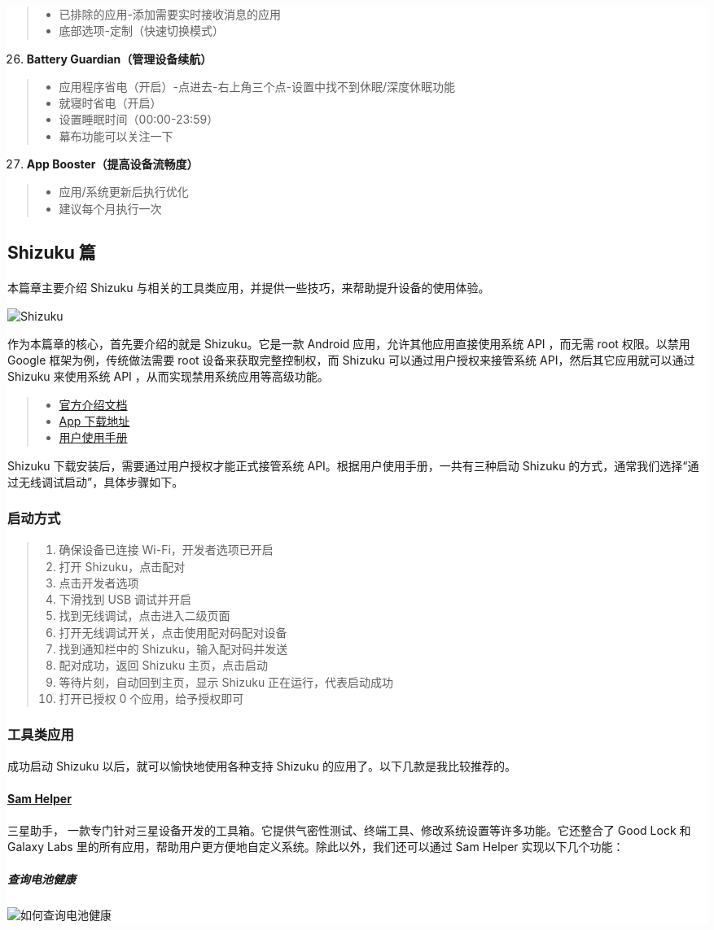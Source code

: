 > - 已排除的应用-添加需要实时接收消息的应用
> - 底部选项-定制（快速切换模式）
26. **Battery Guardian（管理设备续航）**

> - 应用程序省电（开启）-点进去-右上角三个点-设置中找不到休眠/深度休眠功能
> - 就寝时省电（开启）
> - 设置睡眠时间（00:00-23:59）
> - 幕布功能可以关注一下
27. **App Booster（提高设备流畅度）**

> - 应用/系统更新后执行优化
> - 建议每个月执行一次

## Shizuku 篇

本篇章主要介绍 Shizuku 与相关的工具类应用，并提供一些技巧，来帮助提升设备的使用体验。

![Shizuku](https://image.radishzz.cc/image/01-oneui/07.webp)

作为本篇章的核心，首先要介绍的就是 Shizuku。它是一款 Android 应用，允许其他应用直接使用系统 API ，而无需 root 权限。以禁用 Google 框架为例，传统做法需要 root 设备来获取完整控制权，而 Shizuku 可以通过用户授权来接管系统 API，然后其它应用就可以通过 Shizuku 来使用系统 API ，从而实现禁用系统应用等高级功能。

> - [官方介绍文档](https://shizuku.rikka.app/zh-hans/)
> - [App 下载地址](https://shizuku.rikka.app/zh-hans/download/)
> - [用户使用手册](https://shizuku.rikka.app/zh-hans/guide/setup/)

Shizuku 下载安装后，需要通过用户授权才能正式接管系统 API。根据用户使用手册，一共有三种启动 Shizuku 的方式，通常我们选择“通过无线调试启动”，具体步骤如下。

### 启动方式

> 1. 确保设备已连接 Wi-Fi，开发者选项已开启
> 2. 打开 Shizuku，点击配对
> 3. 点击开发者选项
> 4. 下滑找到 USB 调试并开启
> 5. 找到无线调试，点击进入二级页面
> 6. 打开无线调试开关，点击使用配对码配对设备
> 7. 找到通知栏中的 Shizuku，输入配对码并发送
> 8. 配对成功，返回 Shizuku 主页，点击启动
> 9. 等待片刻，自动回到主页，显示 Shizuku 正在运行，代表启动成功
> 10. 打开已授权 0 个应用，给予授权即可

### 工具类应用

成功启动 Shizuku 以后，就可以愉快地使用各种支持 Shizuku 的应用了。以下几款是我比较推荐的。

#### [Sam Helper](https://sam-helper.en.uptodown.com/android/download)

三星助手， 一款专门针对三星设备开发的工具箱。它提供气密性测试、终端工具、修改系统设置等许多功能。它还整合了 Good Lock 和 Galaxy Labs 里的所有应用，帮助用户更方便地自定义系统。除此以外，我们还可以通过 Sam Helper 实现以下几个功能：

##### **查询电池健康**

![如何查询电池健康](https://image.radishzz.cc/image/01-oneui/08.webp)
